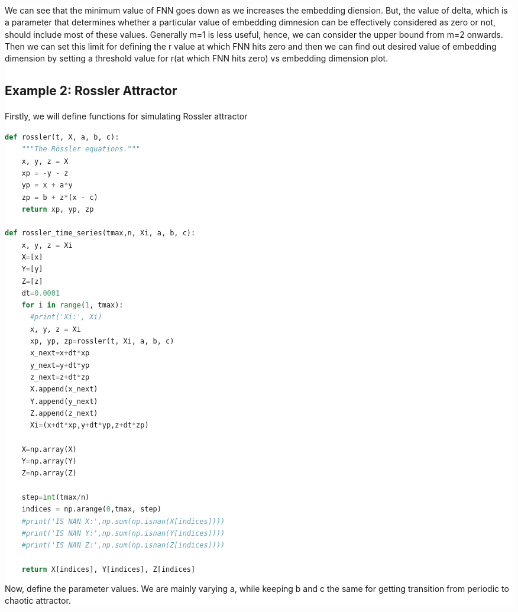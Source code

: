 </div>
We can see that the minimum value of FNN goes down as we increases the embedding diension. But, the value of delta, which is a parameter that determines whether a particular value of embedding dimnesion can be effectively considered as zero or not, should include most of these values. Generally m=1 is less useful, hence, we can consider the upper bound from m=2 onwards. Then we can set this limit for defining the r value at which FNN hits zero and then we can find out desired value of embedding dimension by setting a threshold value for r(at which FNN hits zero) vs embedding dimension plot.


## Example 2: Rossler Attractor
Firstly, we will define functions for simulating Rossler attractor


```python
def rossler(t, X, a, b, c):
    """The Rössler equations."""
    x, y, z = X
    xp = -y - z
    yp = x + a*y
    zp = b + z*(x - c)
    return xp, yp, zp
    
def rossler_time_series(tmax,n, Xi, a, b, c):
    x, y, z = Xi
    X=[x]
    Y=[y]
    Z=[z]
    dt=0.0001
    for i in range(1, tmax):
      #print('Xi:', Xi)
      x, y, z = Xi
      xp, yp, zp=rossler(t, Xi, a, b, c)
      x_next=x+dt*xp
      y_next=y+dt*yp
      z_next=z+dt*zp
      X.append(x_next)
      Y.append(y_next)
      Z.append(z_next)
      Xi=(x+dt*xp,y+dt*yp,z+dt*zp)
      
    X=np.array(X)
    Y=np.array(Y)
    Z=np.array(Z)
    
    step=int(tmax/n)
    indices = np.arange(0,tmax, step)
    #print('IS NAN X:',np.sum(np.isnan(X[indices])))
    #print('IS NAN Y:',np.sum(np.isnan(Y[indices])))
    #print('IS NAN Z:',np.sum(np.isnan(Z[indices])))
    
    return X[indices], Y[indices], Z[indices]
```
Now, define the parameter values. We are mainly varying a, while keeping b and c the same for getting transition from periodic to chaotic attractor. 
